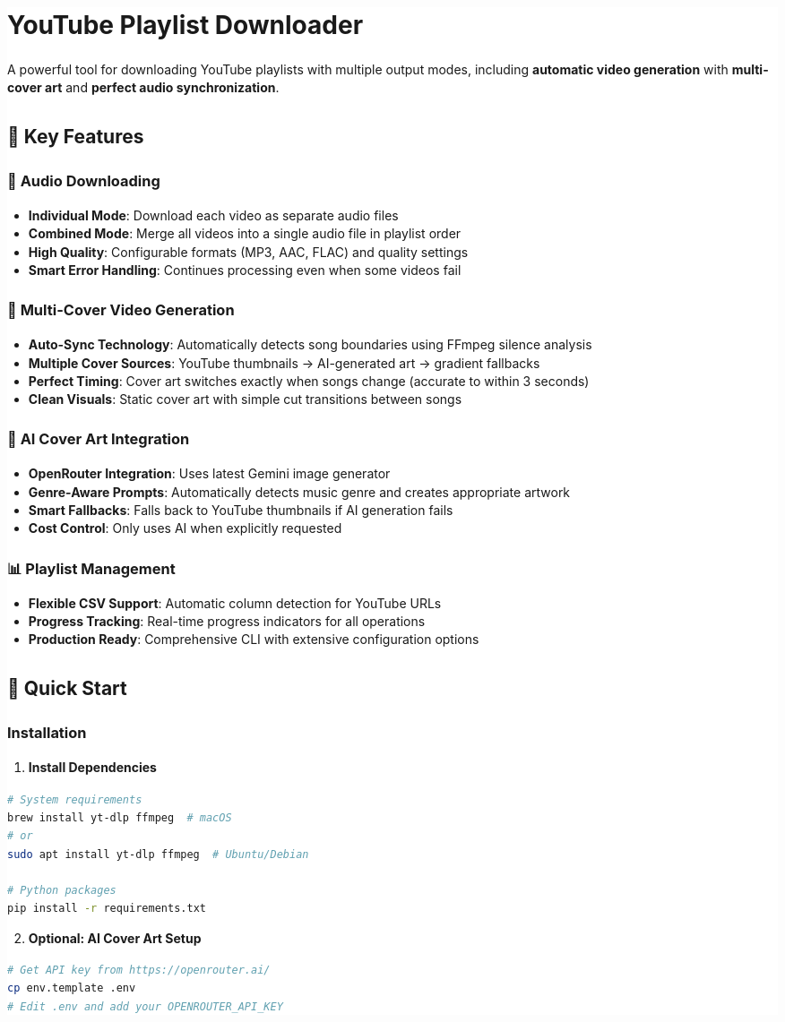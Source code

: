 # YouTube Playlist Downloader

A powerful tool for downloading YouTube playlists with multiple output modes, including **automatic video generation** with **multi-cover art** and **perfect audio synchronization**.

## 🌟 Key Features

### 🎵 **Audio Downloading**
- **Individual Mode**: Download each video as separate audio files
- **Combined Mode**: Merge all videos into a single audio file in playlist order
- **High Quality**: Configurable formats (MP3, AAC, FLAC) and quality settings
- **Smart Error Handling**: Continues processing even when some videos fail

### 🎨 **Multi-Cover Video Generation**  
- **Auto-Sync Technology**: Automatically detects song boundaries using FFmpeg silence analysis
- **Multiple Cover Sources**: YouTube thumbnails → AI-generated art → gradient fallbacks
- **Perfect Timing**: Cover art switches exactly when songs change (accurate to within 3 seconds)
- **Clean Visuals**: Static cover art with simple cut transitions between songs

### 🤖 **AI Cover Art Integration**
- **OpenRouter Integration**: Uses latest Gemini image generator
- **Genre-Aware Prompts**: Automatically detects music genre and creates appropriate artwork
- **Smart Fallbacks**: Falls back to YouTube thumbnails if AI generation fails
- **Cost Control**: Only uses AI when explicitly requested

### 📊 **Playlist Management**
- **Flexible CSV Support**: Automatic column detection for YouTube URLs
- **Progress Tracking**: Real-time progress indicators for all operations
- **Production Ready**: Comprehensive CLI with extensive configuration options

## 🚀 Quick Start

### Installation

1. **Install Dependencies**
```bash
# System requirements
brew install yt-dlp ffmpeg  # macOS
# or
sudo apt install yt-dlp ffmpeg  # Ubuntu/Debian

# Python packages
pip install -r requirements.txt
```

2. **Optional: AI Cover Art Setup**
```bash
# Get API key from https://openrouter.ai/
cp env.template .env
# Edit .env and add your OPENROUTER_API_KEY
```
